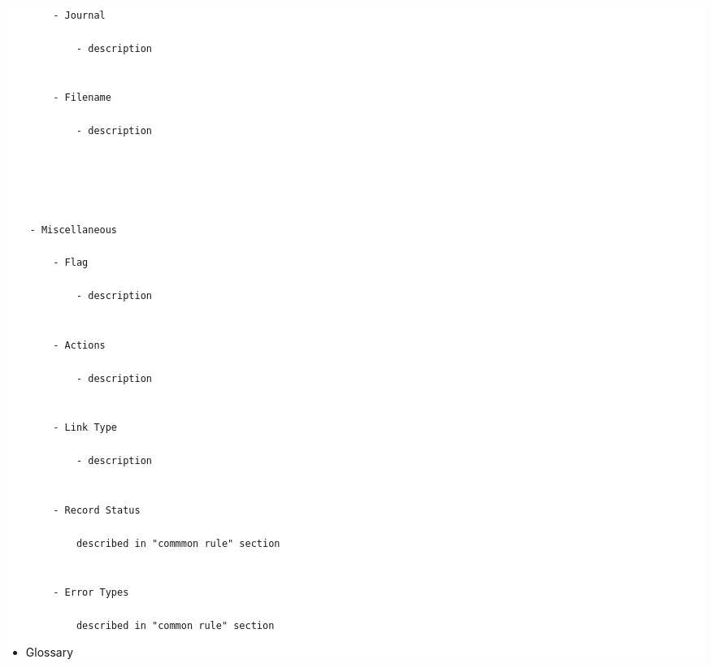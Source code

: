 
            - Journal

                - description
                
            
            - Filename

                - description
                

            


        - Miscellaneous

            - Flag

                - description
                

            - Actions

                - description
                

            - Link Type

                - description
                

            - Record Status

                described in "commmon rule" section
                

            - Error Types

                described in "common rule" section
                

            

- Glossary

